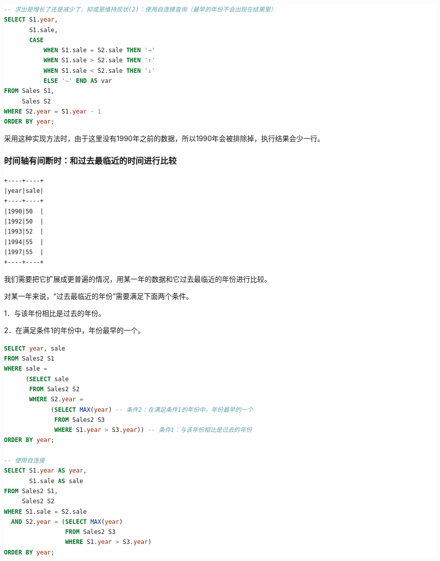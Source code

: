 ```SQL
-- 求出是增长了还是减少了，抑或是维持现状(2)：使用自连接查询（最早的年份不会出现在结果里）
SELECT S1.year,
       S1.sale,
       CASE
           WHEN S1.sale = S2.sale THEN '→'
           WHEN S1.sale > S2.sale THEN '↑'
           WHEN S1.sale < S2.sale THEN '↓'
           ELSE '—' END AS var
FROM Sales S1,
     Sales S2
WHERE S2.year = S1.year - 1
ORDER BY year;
```

采用这种实现方法时，由于这里没有1990年之前的数据，所以1990年会被排除掉，执行结果会少一行。

### 时间轴有间断时：和过去最临近的时间进行比较

```
+----+----+
|year|sale|
+----+----+
|1990|50  |
|1992|50  |
|1993|52  |
|1994|55  |
|1997|55  |
+----+----+

```

我们需要把它扩展成更普遍的情况，用某一年的数据和它过去最临近的年份进行比较。

对某一年来说，“过去最临近的年份”需要满足下面两个条件。

1．与该年份相比是过去的年份。

2．在满足条件1的年份中，年份最早的一个。

```SQL
SELECT year, sale
FROM Sales2 S1
WHERE sale =
      (SELECT sale
       FROM Sales2 S2
       WHERE S2.year =
             (SELECT MAX(year) -- 条件2：在满足条件1的年份中，年份最早的一个
              FROM Sales2 S3
              WHERE S1.year > S3.year)) -- 条件1：与该年份相比是过去的年份
ORDER BY year;

-- 使用自连接
SELECT S1.year AS year,
       S1.sale AS sale
FROM Sales2 S1,
     Sales2 S2
WHERE S1.sale = S2.sale
  AND S2.year = (SELECT MAX(year)
                 FROM Sales2 S3
                 WHERE S1.year > S3.year)
ORDER BY year;
```
